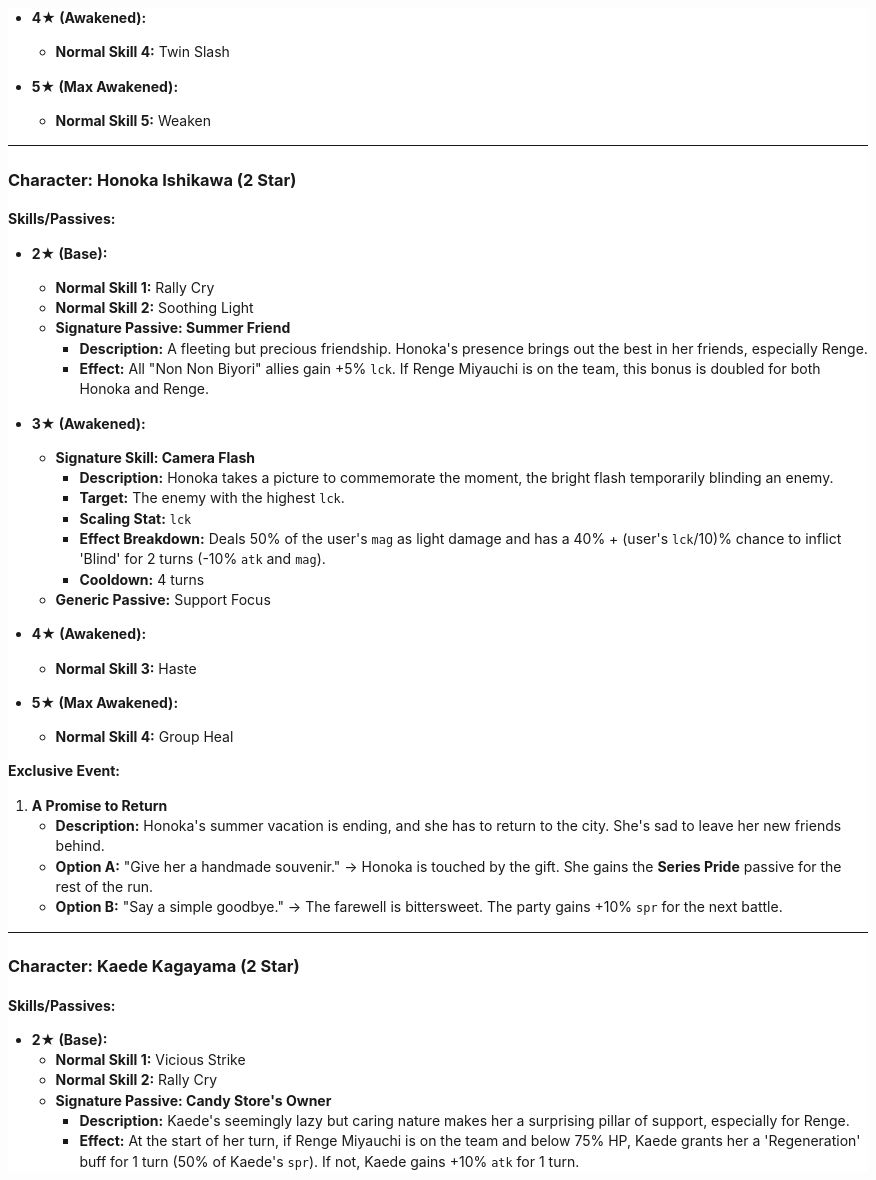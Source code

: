 *   **4★ (Awakened):**
    *   **Normal Skill 4:** Twin Slash

*   **5★ (Max Awakened):**
    *   **Normal Skill 5:** Weaken

---
### **Character: Honoka Ishikawa (2 Star)**

**Skills/Passives:**

*   **2★ (Base):**
    *   **Normal Skill 1:** Rally Cry
    *   **Normal Skill 2:** Soothing Light
    *   **Signature Passive: Summer Friend**
        *   **Description:** A fleeting but precious friendship. Honoka's presence brings out the best in her friends, especially Renge.
        *   **Effect:** All "Non Non Biyori" allies gain +5% `lck`. If Renge Miyauchi is on the team, this bonus is doubled for both Honoka and Renge.

*   **3★ (Awakened):**
    *   **Signature Skill: Camera Flash**
        *   **Description:** Honoka takes a picture to commemorate the moment, the bright flash temporarily blinding an enemy.
        *   **Target:** The enemy with the highest `lck`.
        *   **Scaling Stat:** `lck`
        *   **Effect Breakdown:** Deals 50% of the user's `mag` as light damage and has a 40% + (user's `lck`/10)% chance to inflict 'Blind' for 2 turns (-10% `atk` and `mag`).
        *   **Cooldown:** 4 turns
    *   **Generic Passive:** Support Focus

*   **4★ (Awakened):**
    *   **Normal Skill 3:** Haste

*   **5★ (Max Awakened):**
    *   **Normal Skill 4:** Group Heal

**Exclusive Event:**

1.  **A Promise to Return**
    *   **Description:** Honoka's summer vacation is ending, and she has to return to the city. She's sad to leave her new friends behind.
    *   **Option A:** "Give her a handmade souvenir." -> Honoka is touched by the gift. She gains the **Series Pride** passive for the rest of the run.
    *   **Option B:** "Say a simple goodbye." -> The farewell is bittersweet. The party gains +10% `spr` for the next battle.

---
### **Character: Kaede Kagayama (2 Star)**

**Skills/Passives:**

*   **2★ (Base):**
    *   **Normal Skill 1:** Vicious Strike
    *   **Normal Skill 2:** Rally Cry
    *   **Signature Passive: Candy Store's Owner**
        *   **Description:** Kaede's seemingly lazy but caring nature makes her a surprising pillar of support, especially for Renge.
        *   **Effect:** At the start of her turn, if Renge Miyauchi is on the team and below 75% HP, Kaede grants her a 'Regeneration' buff for 1 turn (50% of Kaede's `spr`). If not, Kaede gains +10% `atk` for 1 turn.
